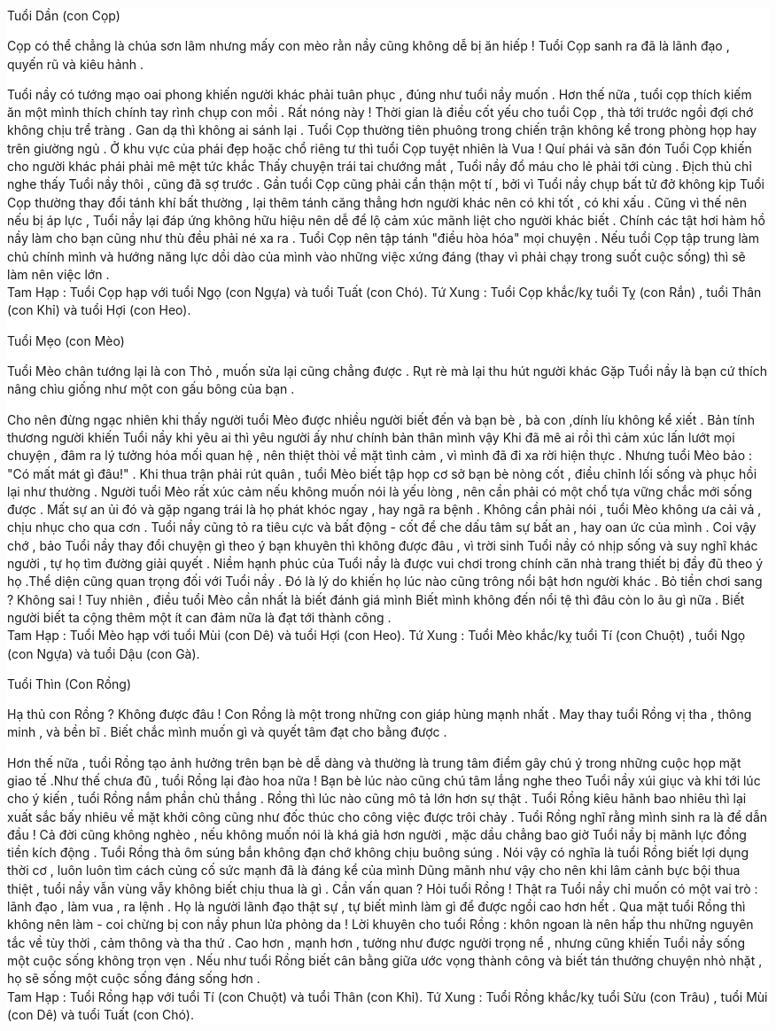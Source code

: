 Tuổi Dần (con Cọp)
 
Cọp có thể chẳng là chúa sơn lâm nhưng mấy con mèo rằn nầy cũng không dễ bị ăn hiếp ! Tuổi Cọp sanh ra đã là lãnh đạo , quyến rũ và kiêu hảnh .
 
Tuổi nầy có tướng mạo oai phong khiến người khác phải tuân phục , đúng như tuổi nầy muốn . Hơn thế nữa , tuổi cọp thích kiếm ăn một mình thích chính tay rình chụp con mồi . Rất nóng này ! Thời gian là điều cốt yếu cho tuổi Cọp , thà tới trước ngồi đợi chớ không chịu trể tràng . Gan dạ thì không ai sánh lại . Tuổi Cọp thường tiên phuông trong chiến trận không kể trong phòng họp hay trên giường ngủ . Ở khu vực của phái đẹp hoặc chổ riêng tư thì tuổi Cọp tuyệt nhiên là Vua ! Quí phái và săn đón Tuổi Cọp khiến cho người khác phái phải mê mệt tức khắc Thấy chuyện trái tai chướng mắt , Tuổi nầy đổ máu cho lẻ phải tới cùng . Ðịch thủ chỉ nghe thấy Tuổi nầy thôi , cũng đã sợ trước . Gần tuổi Cọp cũng phải cẩn thận một tí , bởi vì Tuổi nầy chụp bất tử đở không kịp Tuổi Cọp thường thay đổi tánh khí bất thường , lại thêm tánh căng thẳng hơn người khác nên có khi tốt , có khi xấu . Cũng vì thế nên nếu bị áp lực , Tuổi nầy lại đáp ứng không hữu hiệu nên dễ để lộ cảm xúc mãnh liệt cho người khác biết . Chính các tật hơi hàm hồ nầy làm cho bạn cũng như thù đều phải né xa ra . Tuổi Cọp nên tập tánh "điều hòa hóa" mọi chuyện . Nếu tuổi Cọp tập trung làm chủ chính mình và hướng năng lực dồi dào của mình vào những việc xứng đáng (thay vì phải chạy trong suốt cuộc sống) thì sẽ làm nên việc lớn .  
Tam Hạp : Tuổi Cọp hạp với tuổi Ngọ (con Ngựa) và tuổi Tuất (con Chó).
Tứ Xung : Tuổi Cọp khắc/kỵ tuổi Tỵ (con Rắn) , tuổi Thân (con Khỉ) và tuổi Hợi (con Heo).
 
Tuổi Mẹo (con Mèo)
 
Tuổi Mèo chân tướng lại là con Thỏ , muốn sửa lại cũng chẳng được . Rụt rè mà lại thu hút người khác Gặp Tuổi nầy là bạn cứ thích nâng chìu giống như một con gấu bông của bạn .
 
Cho nên đừng ngạc nhiên khi thấy người tuổi Mèo được nhiều người biết đến và bạn bè , bà con ,dính líu không kể xiết . Bản tính thương người khiến Tuổi nầy khi yêu ai thì yêu người ấy như chính bản thân mình vậy Khi đã mê ai rồi thì cảm xúc lấn lướt mọi chuyện , đâm ra lý tưởng hóa mối quan hệ , nên thiệt thòi về mặt tình cảm , vì mình đã đi xa rời hiện thực . Nhưng tuổi Mèo bảo : "Có mất mát gì đâu!" . Khi thua trận phải rút quân , tuổi Mèo biết tập họp cơ sở bạn bè nòng cốt , điều chỉnh lối sống và phục hồi lại như thường . Người tuổi Mèo rất xúc cảm nếu không muốn nói là yếu lòng , nên cần phải có một chổ tựa vững chắc mới sống được . Mất sự an ủi đó và gặp ngang trái là họ phát khóc ngay , hay ngã ra bệnh . Không cần phải nói , tuổi Mèo không ưa cải vả , chịu nhục cho qua cơn . Tuổi nầy cũng tỏ ra tiêu cực và bất động - cốt để che dấu tâm sự bất an , hay oan ức của mình . Coi vậy chớ , bảo Tuổi nầy thay đổi chuyện gì theo ý bạn khuyên thì không được đâu , vì trời sinh Tuổi nầy có nhịp sống và suy nghĩ khác người , tự họ tìm đường giải quyết . Niềm hạnh phúc của Tuổi nầy là được vui chơi trong chính căn nhà trang thiết bị đầy đũ theo ý họ .Thể diện cũng quan trọng đối với Tuổi nầy . Ðó là lý do khiến họ lúc nào cũng trông nổi bật hơn người khác . Bỏ tiền chơi sang ? Không sai ! Tuy nhiên , điều tuổi Mèo cần nhất là biết đánh giá mình Biết mình không đến nổi tệ thì đâu còn lo âu gì nữa . Biết người biết ta cộng thêm một ít can đảm nữa là đạt tới thành công .  
Tam Hạp : Tuổi Mèo hạp với tuổi Mùi (con Dê) và tuổi Hợi (con Heo).
Tứ Xung : Tuổi Mèo khắc/kỵ tuổi Tí (con Chuột) , tuổi Ngọ (con Ngựa) và tuổi Dậu (con Gà).
 
 
Tuổi Thìn (Con Rồng)
 
Hạ thủ con Rồng ? Không được đâu ! Con Rồng là một trong những con giáp hùng mạnh nhất . May thay tuổi Rồng vị tha , thông minh , và bền bĩ . Biết chắc mình muốn gì và quyết tâm đạt cho bằng được .
 
Hơn thế nữa , tuổi Rồng tạo ảnh hưởng trên bạn bè dễ dàng và thường là trung tâm điểm gây chú ý trong những cuộc họp mặt giao tế .Như thế chưa đũ , tuổi Rồng lại đào hoa nữa ! Bạn bè lúc nào cũng chú tâm lắng nghe theo Tuổi nầy xúi giục và khi tới lúc cho ý kiến , tuổi Rồng nắm phần chủ thắng . Rồng thì lúc nào cũng mô tả lớn hơn sự thật . Tuổi Rồng kiêu hãnh bao nhiêu thì lại xuất sắc bấy nhiêu về mặt khởi công cũng như đốc thúc cho công việc được trôi chảy . Tuổi Rồng nghĩ rằng mình sinh ra là để dẫn đầu ! Cả đời cũng không nghèo , nếu không muốn nói là khá giả hơn người , mặc dầu chẳng bao giờ Tuổi nầy bị mãnh lực đồng tiền kích động . Tuổi Rồng thà ôm súng bắn không đạn chớ không chịu buông súng . Nói vậy có nghĩa là tuổi Rồng biết lợi dụng thời cơ , luôn luôn tìm cách củng cố sức mạnh đã là đáng kể của mình Dũng mãnh như vậy cho nên khi lâm cảnh bực bội thua thiệt , tuổi nầy vẫn vùng vẫy không biết chịu thua là gì . Cần vấn quan ? Hỏi tuổi Rồng ! Thật ra Tuổi nầy chỉ muốn có một vai trò : lãnh đạo , làm vua , ra lệnh . Họ là người lãnh đạo thật sự , tự biết mình làm gì để được ngồi cao hơn hết . Qua mặt tuổi Rồng thì không nên làm - coi chừng bị con nầy phun lửa phỏng da ! Lời khuyên cho tuổi Rồng : khôn ngoan là nên hấp thu những nguyên tắc về tùy thời , cảm thông và tha thứ . Cao hơn , mạnh hơn , tưởng như được người trọng nể , nhưng cũng khiến Tuổi nầy sống một cuộc sống không trọn vẹn . Nếu như tuổi Rồng biết cân bằng giữa ước vọng thành công và biết tán thưởng chuyện nhỏ nhặt , họ sẽ sống một cuộc sống đáng sống hơn .  
Tam Hạp : Tuổi Rồng hạp với tuổi Tí (con Chuột) và tuổi Thân (con Khỉ).
Tứ Xung : Tuổi Rồng khắc/kỵ tuổi Sửu (con Trâu) , tuổi Mùi (con Dê) và tuổi Tuất (con Chó).